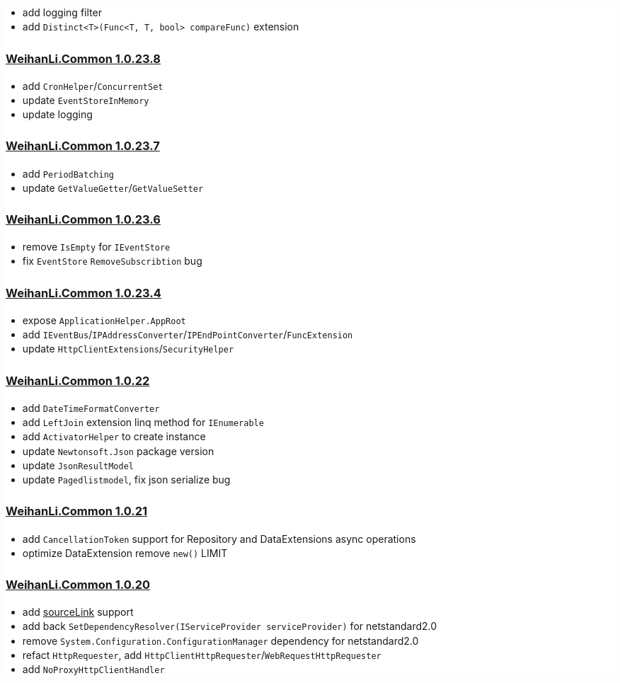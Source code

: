 - add logging filter
- add `Distinct<T>(Func<T, T, bool> compareFunc)` extension

### [WeihanLi.Common 1.0.23.8](https://www.nuget.org/packages/WeihanLi.Common/1.0.23.8)

- add `CronHelper`/`ConcurrentSet`
- update `EventStoreInMemory`
- update logging

### [WeihanLi.Common 1.0.23.7](https://www.nuget.org/packages/WeihanLi.Common/1.0.23.7)

- add `PeriodBatching`
- update `GetValueGetter`/`GetValueSetter`

### [WeihanLi.Common 1.0.23.6](https://www.nuget.org/packages/WeihanLi.Common/1.0.23.6)

- remove `IsEmpty` for `IEventStore`
- fix `EventStore` `RemoveSubscribtion` bug

### [WeihanLi.Common 1.0.23.4](https://www.nuget.org/packages/WeihanLi.Common/1.0.23.4)

- expose `ApplicationHelper.AppRoot`
- add `IEventBus`/`IPAddressConverter`/`IPEndPointConverter`/`FuncExtension`
- update `HttpClientExtensions`/`SecurityHelper`

### [WeihanLi.Common 1.0.22](https://www.nuget.org/packages/WeihanLi.Common/1.0.22)

- add `DateTimeFormatConverter`
- add `LeftJoin` extension linq method for `IEnumerable`
- add `ActivatorHelper` to create instance
- update `Newtonsoft.Json` package version
- update `JsonResultModel`
- update `Pagedlistmodel`, fix json serialize bug

### [WeihanLi.Common 1.0.21](https://www.nuget.org/packages/WeihanLi.Common/1.0.21)

- add `CancellationToken` support for Repository and DataExtensions async operations
- optimize DataExtension remove `new()` LIMIT

### [WeihanLi.Common 1.0.20](https://www.nuget.org/packages/WeihanLi.Common/1.0.20)

- add [sourceLink](https://github.com/dotnet/sourcelink) support
- add back `SetDependencyResolver(IServiceProvider serviceProvider)` for netstandard2.0
- remove `System.Configuration.ConfigurationManager` dependency for netstandard2.0
- refact `HttpRequester`, add `HttpClientHttpRequester`/`WebRequestHttpRequester`
- add `NoProxyHttpClientHandler`
